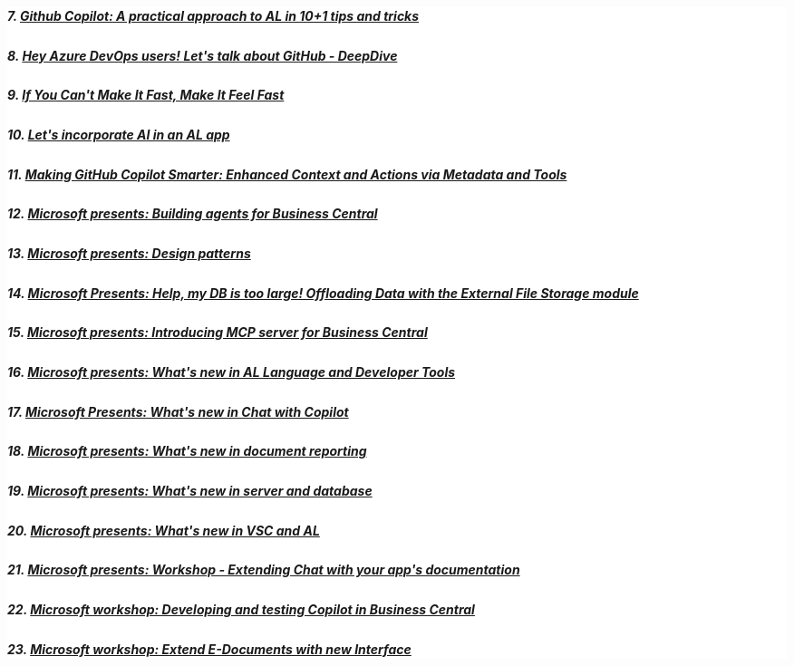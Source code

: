 ##### 7. [Github Copilot: A practical approach to AL in 10+1 tips and tricks](https://www.directionsforpartners.com/conferences-and-events/directions/emea2025/session-list?session=971543)
##### 8. [Hey Azure DevOps users! Let's talk about GitHub - DeepDive](https://www.directionsforpartners.com/conferences-and-events/directions/emea2025/session-list?session=963321)
##### 9. [If You Can't Make It Fast, Make It Feel Fast](https://www.directionsforpartners.com/conferences-and-events/directions/emea2025/session-list?session=966733)
##### 10. [Let's incorporate AI in an AL app](https://www.directionsforpartners.com/conferences-and-events/directions/emea2025/session-list?session=910976)
##### 11. [Making GitHub Copilot Smarter: Enhanced Context and Actions via Metadata and Tools](https://www.directionsforpartners.com/conferences-and-events/directions/emea2025/session-list?session=987892)
##### 12. [Microsoft presents: Building agents for Business Central](https://www.directionsforpartners.com/conferences-and-events/directions/emea2025/session-list?session=1002282)
##### 13. [Microsoft presents: Design patterns](https://www.directionsforpartners.com/conferences-and-events/directions/emea2025/session-list?session=1001052)
##### 14. [Microsoft Presents: Help, my DB is too large! Offloading Data with the External File Storage module](https://www.directionsforpartners.com/conferences-and-events/directions/emea2025/session-list?session=994845)
##### 15. [Microsoft presents: Introducing MCP server for Business Central](https://www.directionsforpartners.com/conferences-and-events/directions/emea2025/session-list?session=970056)
##### 16. [Microsoft presents: What's new in AL Language and Developer Tools](https://www.directionsforpartners.com/conferences-and-events/directions/emea2025/session-list?session=971695)
##### 17. [Microsoft Presents: What's new in Chat with Copilot](https://www.directionsforpartners.com/conferences-and-events/directions/emea2025/session-list?session=987495)
##### 18. [Microsoft presents: What's new in document reporting](https://www.directionsforpartners.com/conferences-and-events/directions/emea2025/session-list?session=970055)
##### 19. [Microsoft presents: What's new in server and database](https://www.directionsforpartners.com/conferences-and-events/directions/emea2025/session-list?session=970053)
##### 20. [Microsoft presents: What's new in VSC and AL](https://www.directionsforpartners.com/conferences-and-events/directions/emea2025/session-list?session=1002281)
##### 21. [Microsoft presents: Workshop - Extending Chat with your app's documentation](https://www.directionsforpartners.com/conferences-and-events/directions/emea2025/session-list?session=987494)
##### 22. [Microsoft workshop: Developing and testing Copilot in Business Central](https://www.directionsforpartners.com/conferences-and-events/directions/emea2025/session-list?session=1002287)
##### 23. [Microsoft workshop: Extend E-Documents with new Interface](https://www.directionsforpartners.com/conferences-and-events/directions/emea2025/session-list?session=961845)